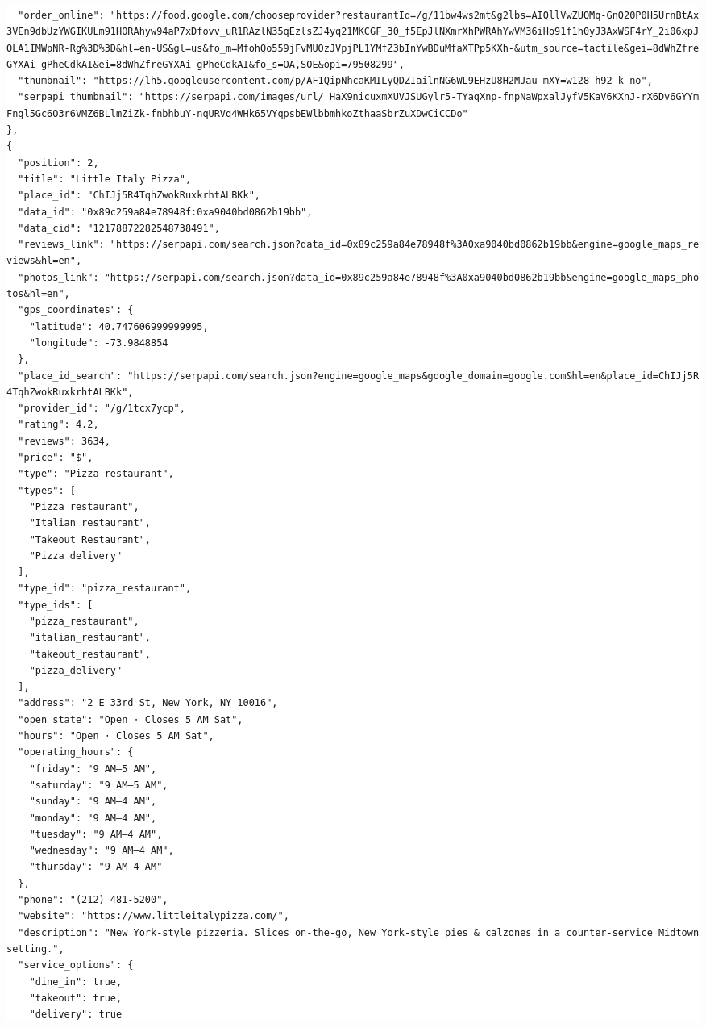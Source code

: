       "order_online": "https://food.google.com/chooseprovider?restaurantId=/g/11bw4ws2mt&g2lbs=AIQllVwZUQMq-GnQ20P0H5UrnBtAx3VEn9dbUzYWGIKULm91HORAhyw94aP7xDfovv_uR1RAzlN35qEzlsZJ4yq21MKCGF_30_f5EpJlNXmrXhPWRAhYwVM36iHo91f1h0yJ3AxWSF4rY_2i06xpJOLA1IMWpNR-Rg%3D%3D&hl=en-US&gl=us&fo_m=MfohQo559jFvMUOzJVpjPL1YMfZ3bInYwBDuMfaXTPp5KXh-&utm_source=tactile&gei=8dWhZfreGYXAi-gPheCdkAI&ei=8dWhZfreGYXAi-gPheCdkAI&fo_s=OA,SOE&opi=79508299",
      "thumbnail": "https://lh5.googleusercontent.com/p/AF1QipNhcaKMILyQDZIailnNG6WL9EHzU8H2MJau-mXY=w128-h92-k-no",
      "serpapi_thumbnail": "https://serpapi.com/images/url/_HaX9nicuxmXUVJSUGylr5-TYaqXnp-fnpNaWpxalJyfV5KaV6KXnJ-rX6Dv6GYYmFngl5Gc6O3r6VMZ6BLlmZiZk-fnbhbuY-nqURVq4WHk65VYqpsbEWlbbmhkoZthaaSbrZuXDwCiCCDo"
    },
    {
      "position": 2,
      "title": "Little Italy Pizza",
      "place_id": "ChIJj5R4TqhZwokRuxkrhtALBKk",
      "data_id": "0x89c259a84e78948f:0xa9040bd0862b19bb",
      "data_cid": "12178872282548738491",
      "reviews_link": "https://serpapi.com/search.json?data_id=0x89c259a84e78948f%3A0xa9040bd0862b19bb&engine=google_maps_reviews&hl=en",
      "photos_link": "https://serpapi.com/search.json?data_id=0x89c259a84e78948f%3A0xa9040bd0862b19bb&engine=google_maps_photos&hl=en",
      "gps_coordinates": {
        "latitude": 40.747606999999995,
        "longitude": -73.9848854
      },
      "place_id_search": "https://serpapi.com/search.json?engine=google_maps&google_domain=google.com&hl=en&place_id=ChIJj5R4TqhZwokRuxkrhtALBKk",
      "provider_id": "/g/1tcx7ycp",
      "rating": 4.2,
      "reviews": 3634,
      "price": "$",
      "type": "Pizza restaurant",
      "types": [
        "Pizza restaurant",
        "Italian restaurant",
        "Takeout Restaurant",
        "Pizza delivery"
      ],
      "type_id": "pizza_restaurant",
      "type_ids": [
        "pizza_restaurant",
        "italian_restaurant",
        "takeout_restaurant",
        "pizza_delivery"
      ],
      "address": "2 E 33rd St, New York, NY 10016",
      "open_state": "Open ⋅ Closes 5 AM Sat",
      "hours": "Open ⋅ Closes 5 AM Sat",
      "operating_hours": {
        "friday": "9 AM–5 AM",
        "saturday": "9 AM–5 AM",
        "sunday": "9 AM–4 AM",
        "monday": "9 AM–4 AM",
        "tuesday": "9 AM–4 AM",
        "wednesday": "9 AM–4 AM",
        "thursday": "9 AM–4 AM"
      },
      "phone": "(212) 481-5200",
      "website": "https://www.littleitalypizza.com/",
      "description": "New York-style pizzeria. Slices on-the-go, New York-style pies & calzones in a counter-service Midtown setting.",
      "service_options": {
        "dine_in": true,
        "takeout": true,
        "delivery": true